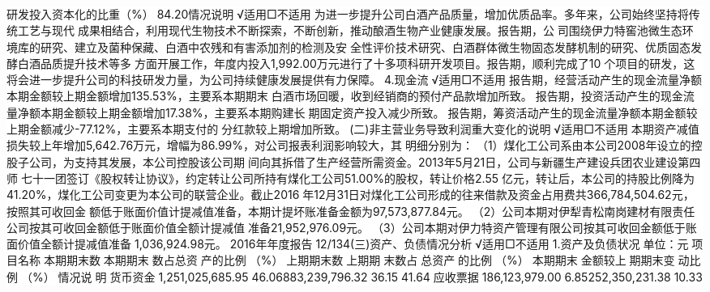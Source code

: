 研发投入资本化的比重（%）
84.20情况说明
√适用□不适用
为进一步提升公司白酒产品质量，增加优质品率。多年来，公司始终坚持将传统工艺与现代
成果相结合，利用现代生物技术不断探索，不断创新，推动酿酒生物产业健康发展。报告期，公
司围绕伊力特窖池微生态环境库的研究、建立及菌种保藏、白酒中农残和有害添加剂的检测及安
全性评价技术研究、白酒群体微生物固态发酵机制的研究、优质固态发酵白酒品质提升技术等多
方面开展工作，年度内投入1,992.00万元进行了十多项科研开发项目。报告期，顺利完成了10
个项目的研发，这将会进一步提升公司的科技研发力量，为公司持续健康发展提供有力保障。
4.现金流
√适用□不适用
报告期，经营活动产生的现金流量净额本期金额较上期金额增加135.53%，主要系本期期末
白酒市场回暖，收到经销商的预付产品款增加所致。
报告期，投资活动产生的现金流量净额本期金额较上期金额增加17.38%，主要系本期购建长
期固定资产投入减少所致。
报告期，筹资活动产生的现金流量净额本期金额较上期金额减少-77.12%，主要系本期支付的
分红款较上期增加所致。
(二)非主营业务导致利润重大变化的说明
√适用□不适用
本期资产减值损失较上年增加5,642.76万元，增幅为86.99%，对公司报表利润影响较大，其
明细分别为：
（1）煤化工公司系由本公司2008年设立的控股子公司，为支持其发展，本公司控股该公司期
间向其拆借了生产经营所需资金。2013年5月21日，公司与新疆生产建设兵团农业建设第四师
七十一团签订《股权转让协议》，约定转让公司所持有煤化工公司51.00%的股权，转让价格2.55
亿元，转让后，本公司的持股比例降为41.20%，煤化工公司变更为本公司的联营企业。截止2016
年12月31日对煤化工公司形成的往来借款及资金占用费共366,784,504.62元，按照其可收回金
额低于账面价值计提减值准备，本期计提坏账准备金额为97,573,877.84元。
（2）公司本期对伊犁青松南岗建材有限责任公司按其可收回金额低于账面价值全额计提减值
准备21,952,976.09元。
（3）公司本期对伊力特资产管理有限公司按其可收回金额低于账面价值全额计提减值准备
1,036,924.98元。
2016年年度报告
12/134(三)资产、负债情况分析
√适用□不适用
1.资产及负债状况
单位：元
项目名称
本期期末数
本期期末
数占总资
产的比例
（%）
上期期末数
上期期
末数占
总资产
的比例
（%）
本期期末
金额较上
期期末变
动比例
（%）
情况说
明
货币资金
1,251,025,685.95
46.06883,239,796.32
36.15
41.64
应收票据
186,123,979.00
6.85252,350,231.38
10.33